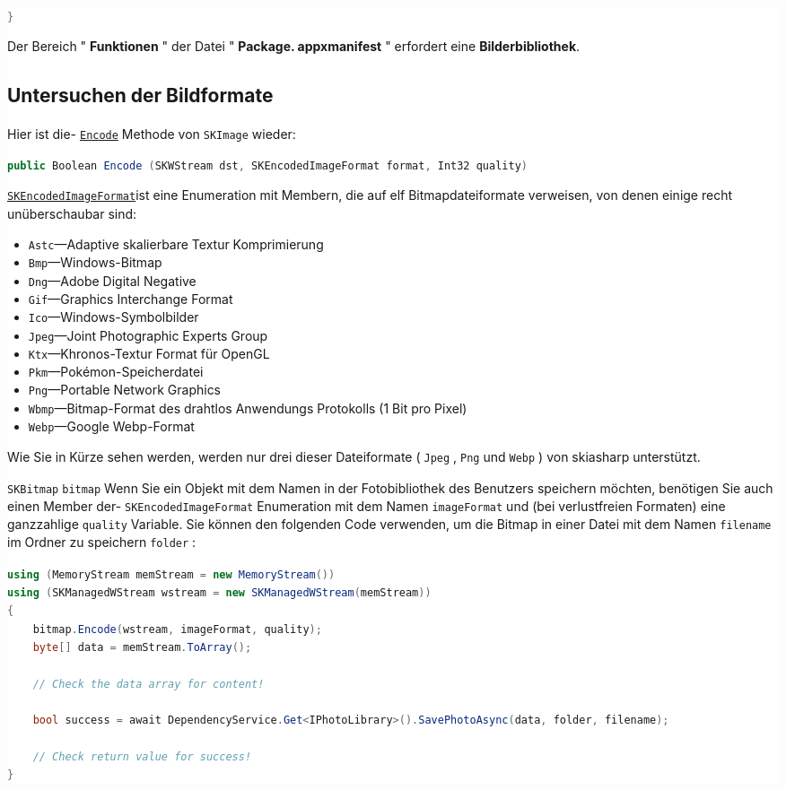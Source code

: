 ```csharp
}
```

Der Bereich " **Funktionen** " der Datei " **Package. appxmanifest** " erfordert eine **Bilderbibliothek**.

## <a name="exploring-the-image-formats"></a>Untersuchen der Bildformate

Hier ist die- [`Encode`](xref:SkiaSharp.SKBitmap.Encode(SkiaSharp.SKWStream,SkiaSharp.SKEncodedImageFormat,System.Int32)) Methode von `SKImage` wieder:

```csharp
public Boolean Encode (SKWStream dst, SKEncodedImageFormat format, Int32 quality)
```

[`SKEncodedImageFormat`](xref:SkiaSharp.SKEncodedImageFormat)ist eine Enumeration mit Membern, die auf elf Bitmapdateiformate verweisen, von denen einige recht unüberschaubar sind:

- `Astc`&mdash;Adaptive skalierbare Textur Komprimierung
- `Bmp`&mdash;Windows-Bitmap
- `Dng`&mdash;Adobe Digital Negative
- `Gif`&mdash;Graphics Interchange Format
- `Ico`&mdash;Windows-Symbolbilder
- `Jpeg`&mdash;Joint Photographic Experts Group
- `Ktx`&mdash;Khronos-Textur Format für OpenGL
- `Pkm`&mdash;Pokémon-Speicherdatei
- `Png`&mdash;Portable Network Graphics
- `Wbmp`&mdash;Bitmap-Format des drahtlos Anwendungs Protokolls (1 Bit pro Pixel)
- `Webp`&mdash;Google Webp-Format

Wie Sie in Kürze sehen werden, werden nur drei dieser Dateiformate ( `Jpeg` , `Png` und `Webp` ) von skiasharp unterstützt.

`SKBitmap` `bitmap` Wenn Sie ein Objekt mit dem Namen in der Fotobibliothek des Benutzers speichern möchten, benötigen Sie auch einen Member der- `SKEncodedImageFormat` Enumeration mit dem Namen `imageFormat` und (bei verlustfreien Formaten) eine ganzzahlige `quality` Variable. Sie können den folgenden Code verwenden, um die Bitmap in einer Datei mit dem Namen `filename` im Ordner zu speichern `folder` :

```csharp
using (MemoryStream memStream = new MemoryStream())
using (SKManagedWStream wstream = new SKManagedWStream(memStream))
{
    bitmap.Encode(wstream, imageFormat, quality);
    byte[] data = memStream.ToArray();

    // Check the data array for content!

    bool success = await DependencyService.Get<IPhotoLibrary>().SavePhotoAsync(data, folder, filename);

    // Check return value for success!
}
```
